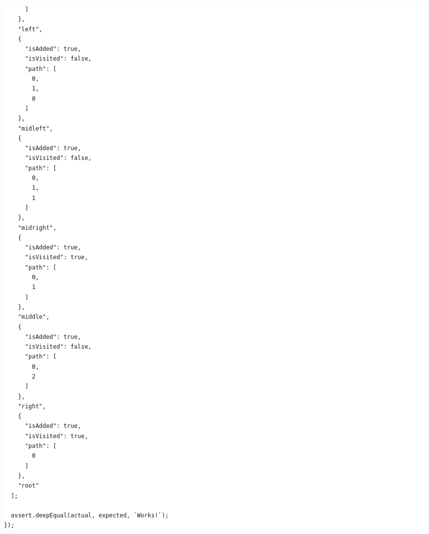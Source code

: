 ```ecmascript 6
      ]
    },
    "left",
    {
      "isAdded": true,
      "isVisited": false,
      "path": [
        0,
        1,
        0
      ]
    },
    "midleft",
    {
      "isAdded": true,
      "isVisited": false,
      "path": [
        0,
        1,
        1
      ]
    },
    "midright",
    {
      "isAdded": true,
      "isVisited": true,
      "path": [
        0,
        1
      ]
    },
    "middle",
    {
      "isAdded": true,
      "isVisited": false,
      "path": [
        0,
        2
      ]
    },
    "right",
    {
      "isAdded": true,
      "isVisited": true,
      "path": [
        0
      ]
    },
    "root"
  ];

  assert.deepEqual(actual, expected, `Works!`);
});
```
